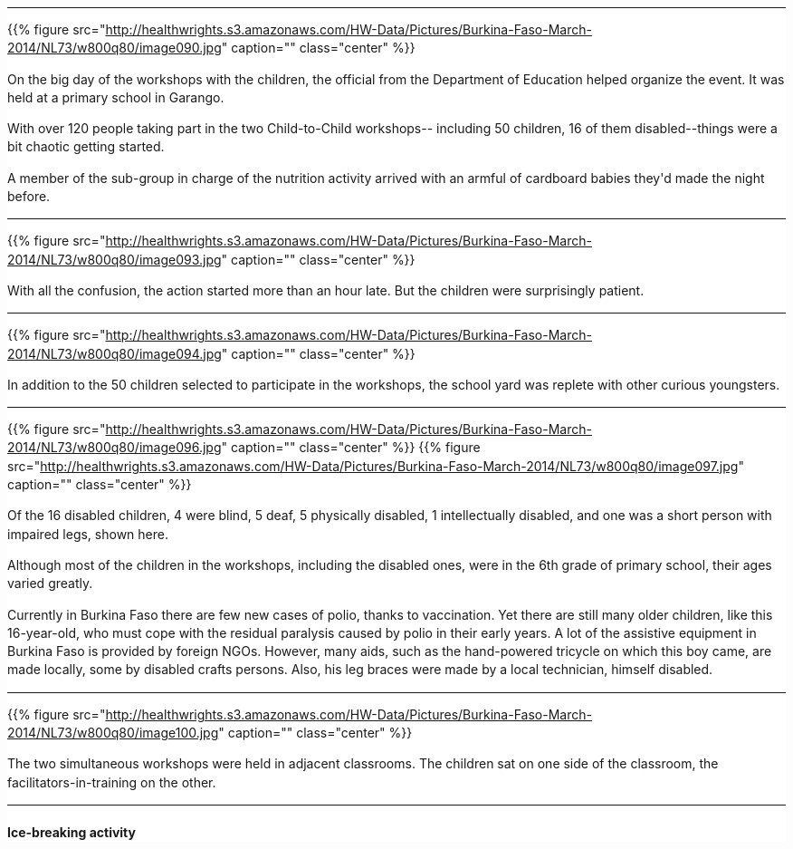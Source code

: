 -------------------------------
{{% figure src="http://healthwrights.s3.amazonaws.com/HW-Data/Pictures/Burkina-Faso-March-2014/NL73/w800q80/image090.jpg" caption="" class="center" %}}

On the big day of the workshops with the children, the official from the Department of Education helped organize the event. It was held at a primary school in Garango.

With over 120 people taking part in the two Child-to-Child workshops-- including 50 children, 16 of them disabled--things were a bit chaotic getting started.

A member of the sub-group in charge of the nutrition activity arrived with an armful of cardboard babies they'd made the night before.

-------------------------------
{{% figure src="http://healthwrights.s3.amazonaws.com/HW-Data/Pictures/Burkina-Faso-March-2014/NL73/w800q80/image093.jpg" caption="" class="center" %}}

With all the confusion, the action started more than an hour late. But the children were surprisingly patient.

-------------------------------
{{% figure src="http://healthwrights.s3.amazonaws.com/HW-Data/Pictures/Burkina-Faso-March-2014/NL73/w800q80/image094.jpg" caption="" class="center" %}}

In addition to the 50 children selected to participate in the workshops, the school yard was replete with other curious youngsters.

-------------------------------
{{% figure src="http://healthwrights.s3.amazonaws.com/HW-Data/Pictures/Burkina-Faso-March-2014/NL73/w800q80/image096.jpg" caption="" class="center" %}}
{{% figure src="http://healthwrights.s3.amazonaws.com/HW-Data/Pictures/Burkina-Faso-March-2014/NL73/w800q80/image097.jpg" caption="" class="center" %}}

Of the 16 disabled children, 4 were blind, 5 deaf, 5 physically disabled, 1 intellectually disabled, and one was a short person with impaired legs, shown here.

Although most of the children in the workshops, including the disabled ones, were in the 6th grade of primary school, their ages varied greatly.

Currently in Burkina Faso there are few new cases of polio, thanks to vaccination. Yet there are still many older children, like this 16-year-old, who must cope with the residual paralysis caused by polio in their early years. A lot of the assistive equipment in Burkina Faso is provided by foreign NGOs. However, many aids, such as the hand-powered tricycle on which this boy came, are made locally, some by disabled crafts persons. Also, his leg braces were made by a local technician, himself disabled.

-------------------------------
{{% figure src="http://healthwrights.s3.amazonaws.com/HW-Data/Pictures/Burkina-Faso-March-2014/NL73/w800q80/image100.jpg" caption="" class="center" %}}

The two simultaneous workshops were held in adjacent classrooms. The children sat on one side of the classroom, the facilitators-in-training on the other.

----

#### Ice-breaking activity
